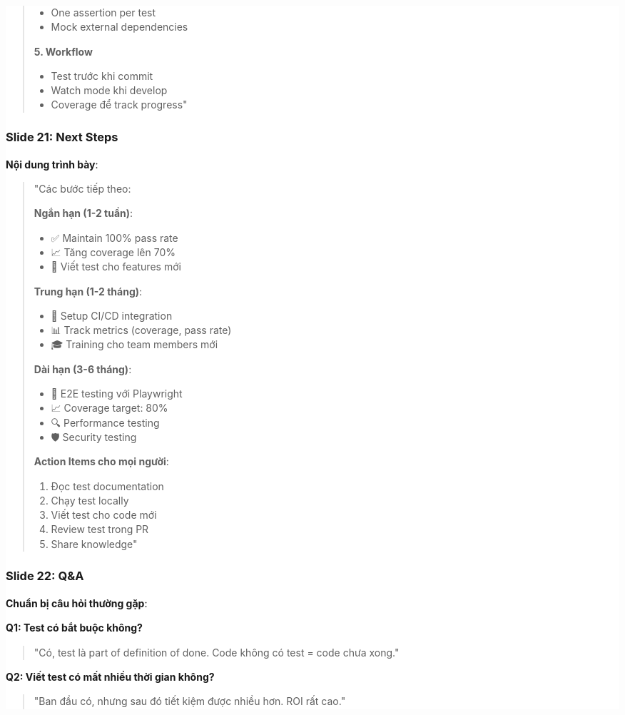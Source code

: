 > - One assertion per test
> - Mock external dependencies
>
> **5. Workflow**
>
> - Test trước khi commit
> - Watch mode khi develop
> - Coverage để track progress"

### Slide 21: Next Steps

**Nội dung trình bày**:

> "Các bước tiếp theo:
>
> **Ngắn hạn (1-2 tuần)**:
>
> - ✅ Maintain 100% pass rate
> - 📈 Tăng coverage lên 70%
> - 📝 Viết test cho features mới
>
> **Trung hạn (1-2 tháng)**:
>
> - 🔄 Setup CI/CD integration
> - 📊 Track metrics (coverage, pass rate)
> - 🎓 Training cho team members mới
>
> **Dài hạn (3-6 tháng)**:
>
> - 🚀 E2E testing với Playwright
> - 📈 Coverage target: 80%
> - 🔍 Performance testing
> - 🛡️ Security testing
>
> **Action Items cho mọi người**:
>
> 1. Đọc test documentation
> 2. Chạy test locally
> 3. Viết test cho code mới
> 4. Review test trong PR
> 5. Share knowledge"

### Slide 22: Q&A

**Chuẩn bị câu hỏi thường gặp**:

**Q1: Test có bắt buộc không?**

> "Có, test là part of definition of done. Code không có test = code chưa xong."

**Q2: Viết test có mất nhiều thời gian không?**

> "Ban đầu có, nhưng sau đó tiết kiệm được nhiều hơn. ROI rất cao."
